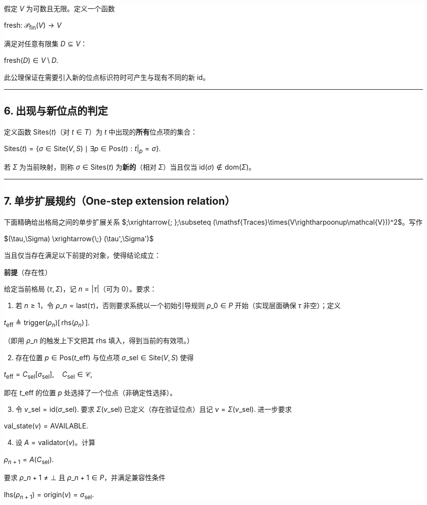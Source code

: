 假定 $V$ 为可数且无限。定义一个函数

$\mathsf{fresh}:\;\mathcal{P}_{\text{fin}}(V)\to V$

满足对任意有限集 $D\subseteq V$：

$\mathsf{fresh}(D)\in V\setminus D.$

此公理保证在需要引入新的位点标识符时可产生与现有不同的新 id。

---

## 6. 出现与新位点的判定

定义函数 $\mathsf{Sites}(t)$（对 $t\in T$）为 $t$ 中出现的**所有**位点项的集合：

$\mathsf{Sites}(t)=\{\sigma\in\mathsf{Site}(V,S)\mid \exists p\in\mathsf{Pos}(t): t|_p=\sigma\}.$

若 $\Sigma$ 为当前映射，则称 $\sigma\in\mathsf{Sites}(t)$ 为**新的**（相对 $\Sigma$）当且仅当 $\mathsf{id}(\sigma)\notin\mathsf{dom}(\Sigma)$。

---

## 7. 单步扩展规约（One-step extension relation）

下面精确给出格局之间的单步扩展关系 $;\xrightarrow{; };\subseteq (\mathsf{Traces}\times(V\rightharpoonup\mathcal{V}))^2$。写作

$(\tau,\Sigma) \xrightarrow{\;} (\tau',\Sigma')$

当且仅当存在满足以下前提的对象，使得结论成立：

**前提**（存在性）

给定当前格局 $(\tau,\Sigma)$，记 $n=|\tau|$（可为 $0$）。要求：

1. 若 $n\ge 1$，令 $\rho\_n=\mathsf{last}(\tau)$，否则要求系统以一个初始引导规则 $\rho\_0\in P$ 开始（实现层面确保 $\tau$ 非空）；定义

$t_{\mathrm{eff}} \triangleq \mathsf{trigger}(\rho_n)[\,\mathsf{rhs}(\rho_n)\,].$

（即用 $\rho\_n$ 的触发上下文把其 rhs 填入，得到当前的有效项。）

2. 存在位置 $p\in\mathsf{Pos}(t\_{\mathrm{eff}})$ 与位点项 $\sigma\_{\mathrm{sel}}\in\mathsf{Site}(V,S)$ 使得

$t_{\mathrm{eff}} = C_{\mathrm{sel}}[\sigma_{\mathrm{sel}}],\quad C_{\mathrm{sel}}\in\mathcal{C},$

即在 $t\_{\mathrm{eff}}$ 的位置 $p$ 处选择了一个位点（非确定性选择）。

3. 令 $v\_{\mathrm{sel}}=\mathsf{id}(\sigma\_{\mathrm{sel}})$. 要求 $\Sigma(v\_{\mathrm{sel}})$ 已定义（存在验证位点）且记 $\nu = \Sigma(v\_{\mathrm{sel}})$. 进一步要求

$\mathsf{val\_state}(\nu)=\mathsf{AVAILABLE}.$

4. 设 $A=\mathsf{validator}(\nu)$。计算

$\rho_{n+1} = A(C_{\mathrm{sel}}).$

要求 $\rho\_{n+1}\ne\bot$ 且 $\rho\_{n+1}\in P$，并满足兼容性条件

$\mathsf{lhs}(\rho_{n+1}) = \mathsf{origin}(\nu) = \sigma_{\mathrm{sel}}.$
